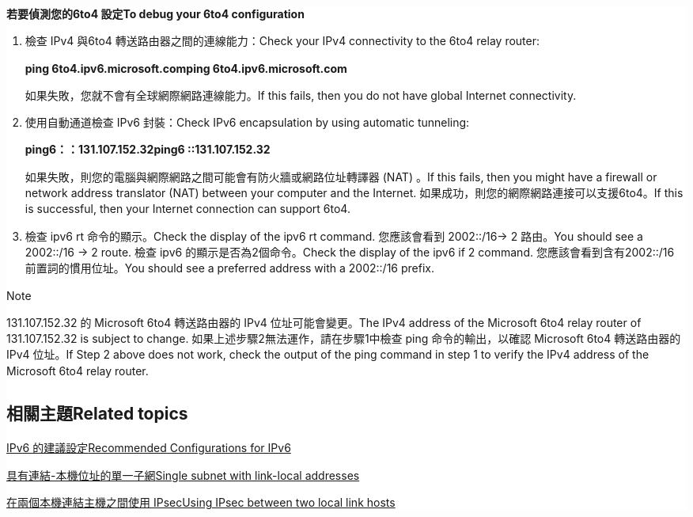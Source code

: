 <span data-ttu-id="8737a-216">**若要偵測您的6to4 設定**</span><span class="sxs-lookup"><span data-stu-id="8737a-216">**To debug your 6to4 configuration**</span></span>

1.  <span data-ttu-id="8737a-217">檢查 IPv4 與6to4 轉送路由器之間的連線能力：</span><span class="sxs-lookup"><span data-stu-id="8737a-217">Check your IPv4 connectivity to the 6to4 relay router:</span></span>

    <span data-ttu-id="8737a-218">**ping 6to4.ipv6.microsoft.com**</span><span class="sxs-lookup"><span data-stu-id="8737a-218">**ping 6to4.ipv6.microsoft.com**</span></span>

    <span data-ttu-id="8737a-219">如果失敗，您就不會有全球網際網路連線能力。</span><span class="sxs-lookup"><span data-stu-id="8737a-219">If this fails, then you do not have global Internet connectivity.</span></span>

2.  <span data-ttu-id="8737a-220">使用自動通道檢查 IPv6 封裝：</span><span class="sxs-lookup"><span data-stu-id="8737a-220">Check IPv6 encapsulation by using automatic tunneling:</span></span>

    <span data-ttu-id="8737a-221">**ping6：：131.107.152.32**</span><span class="sxs-lookup"><span data-stu-id="8737a-221">**ping6 ::131.107.152.32**</span></span>

    <span data-ttu-id="8737a-222">如果失敗，則您的電腦與網際網路之間可能會有防火牆或網路位址轉譯器 (NAT) 。</span><span class="sxs-lookup"><span data-stu-id="8737a-222">If this fails, then you might have a firewall or network address translator (NAT) between your computer and the Internet.</span></span> <span data-ttu-id="8737a-223">如果成功，則您的網際網路連接可以支援6to4。</span><span class="sxs-lookup"><span data-stu-id="8737a-223">If this is successful, then your Internet connection can support 6to4.</span></span>

3.  <span data-ttu-id="8737a-224">檢查 ipv6 rt 命令的顯示。</span><span class="sxs-lookup"><span data-stu-id="8737a-224">Check the display of the ipv6 rt command.</span></span> <span data-ttu-id="8737a-225">您應該會看到 2002::/16-> 2 路由。</span><span class="sxs-lookup"><span data-stu-id="8737a-225">You should see a 2002::/16 -> 2 route.</span></span> <span data-ttu-id="8737a-226">檢查 ipv6 的顯示是否為2個命令。</span><span class="sxs-lookup"><span data-stu-id="8737a-226">Check the display of the ipv6 if 2 command.</span></span> <span data-ttu-id="8737a-227">您應該會看到含有2002::/16 前置詞的慣用位址。</span><span class="sxs-lookup"><span data-stu-id="8737a-227">You should see a preferred address with a 2002::/16 prefix.</span></span>

> [!Note]  
> <span data-ttu-id="8737a-228">131.107.152.32 的 Microsoft 6to4 轉送路由器的 IPv4 位址可能會變更。</span><span class="sxs-lookup"><span data-stu-id="8737a-228">The IPv4 address of the Microsoft 6to4 relay router of 131.107.152.32 is subject to change.</span></span> <span data-ttu-id="8737a-229">如果上述步驟2無法運作，請在步驟1中檢查 ping 命令的輸出，以確認 Microsoft 6to4 轉送路由器的 IPv4 位址。</span><span class="sxs-lookup"><span data-stu-id="8737a-229">If Step 2 above does not work, check the output of the ping command in step 1 to verify the IPv4 address of the Microsoft 6to4 relay router.</span></span>

 

## <a name="related-topics"></a><span data-ttu-id="8737a-230">相關主題</span><span class="sxs-lookup"><span data-stu-id="8737a-230">Related topics</span></span>

<dl> <dt>

[<span data-ttu-id="8737a-231">IPv6 的建議設定</span><span class="sxs-lookup"><span data-stu-id="8737a-231">Recommended Configurations for IPv6</span></span>](recommended-configurations-2.md)
</dt> <dt>

[<span data-ttu-id="8737a-232">具有連結-本機位址的單一子網</span><span class="sxs-lookup"><span data-stu-id="8737a-232">Single subnet with link-local addresses</span></span>](configuration-1-single-subnet-with-link-local-addresses-2.md)
</dt> <dt>

[<span data-ttu-id="8737a-233">在兩個本機連結主機之間使用 IPsec</span><span class="sxs-lookup"><span data-stu-id="8737a-233">Using IPsec between two local link hosts</span></span>](configuration-4-using-ipsec-between-two-local-link-hosts-2.md)
</dt> </dl>

 

 



